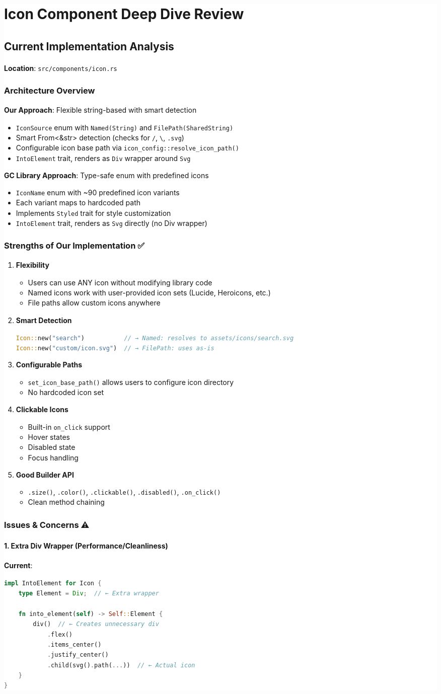# Icon Component Deep Dive Review

## Current Implementation Analysis

**Location**: `src/components/icon.rs`

### Architecture Overview

**Our Approach**: Flexible string-based with smart detection
- `IconSource` enum with `Named(String)` and `FilePath(SharedString)`
- Smart From<&str> detection (checks for `/`, `\`, `.svg`)
- Configurable icon base path via `icon_config::resolve_icon_path()`
- `IntoElement` trait, renders as `Div` wrapper around `Svg`

**GC Library Approach**: Type-safe enum with predefined icons
- `IconName` enum with ~90 predefined icon variants
- Each variant maps to hardcoded path
- Implements `Styled` trait for style customization
- `IntoElement` trait, renders as `Svg` directly (no Div wrapper)

### Strengths of Our Implementation ✅

1. **Flexibility**
   - Users can use ANY icon without modifying library code
   - Named icons work with user-provided icon sets (Lucide, Heroicons, etc.)
   - File paths allow custom icons anywhere

2. **Smart Detection**
   ```rust
   Icon::new("search")           // → Named: resolves to assets/icons/search.svg
   Icon::new("custom/icon.svg")  // → FilePath: uses as-is
   ```

3. **Configurable Paths**
   - `set_icon_base_path()` allows users to configure icon directory
   - No hardcoded icon set

4. **Clickable Icons**
   - Built-in `on_click` support
   - Hover states
   - Disabled state
   - Focus handling

5. **Good Builder API**
   - `.size()`, `.color()`, `.clickable()`, `.disabled()`, `.on_click()`
   - Clean method chaining

### Issues & Concerns ⚠️

#### 1. **Extra Div Wrapper** (Performance/Cleanliness)
**Current**:
```rust
impl IntoElement for Icon {
    type Element = Div;  // ← Extra wrapper

    fn into_element(self) -> Self::Element {
        div()  // ← Creates unnecessary div
            .flex()
            .items_center()
            .justify_center()
            .child(svg().path(...))  // ← Actual icon
    }
}
```
